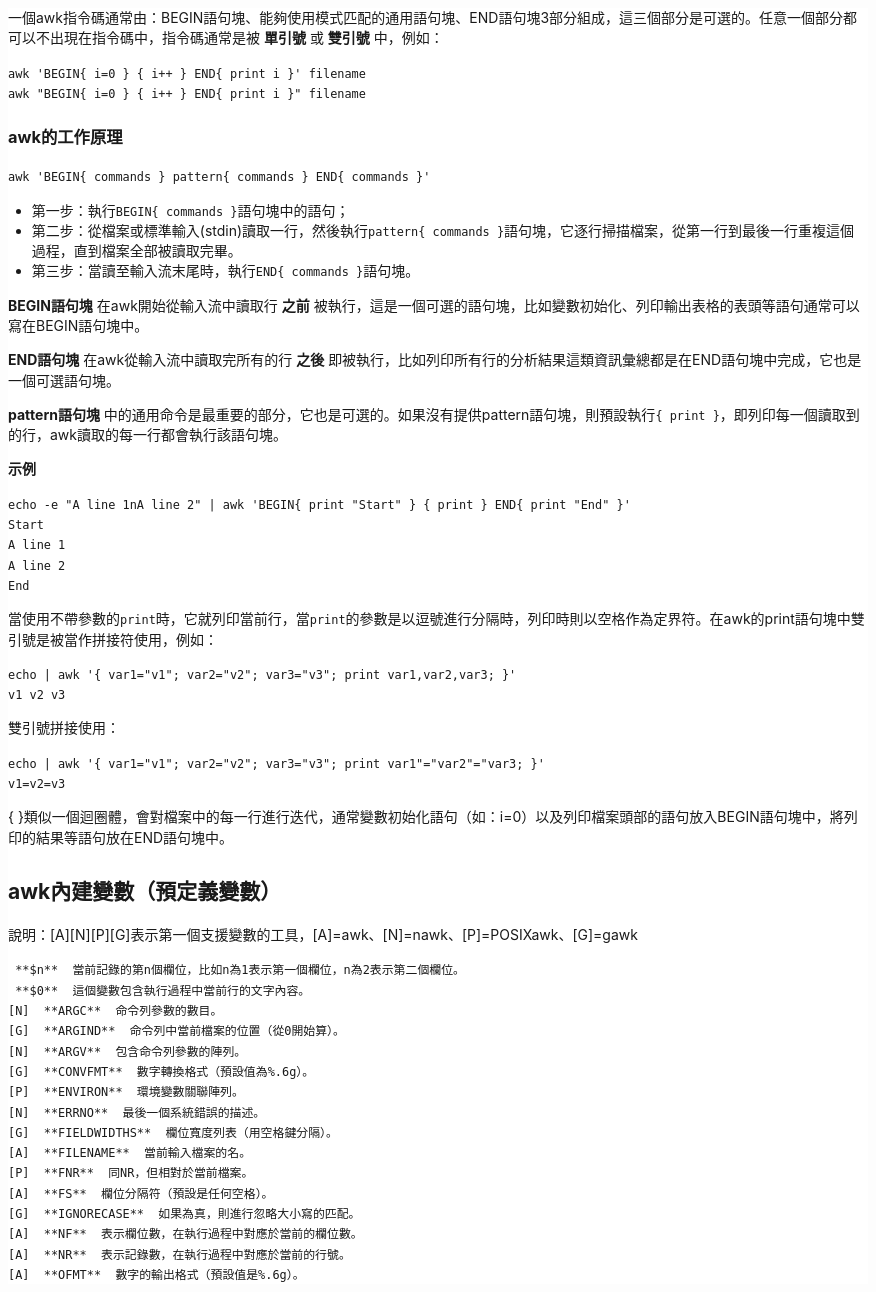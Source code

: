 一個awk指令碼通常由：BEGIN語句塊、能夠使用模式匹配的通用語句塊、END語句塊3部分組成，這三個部分是可選的。任意一個部分都可以不出現在指令碼中，指令碼通常是被 **單引號** 或 **雙引號** 中，例如：

```
awk 'BEGIN{ i=0 } { i++ } END{ print i }' filename
awk "BEGIN{ i=0 } { i++ } END{ print i }" filename
```

### awk的工作原理

```
awk 'BEGIN{ commands } pattern{ commands } END{ commands }'
```

*   第一步：執行`BEGIN{ commands }`語句塊中的語句；
*   第二步：從檔案或標準輸入(stdin)讀取一行，然後執行`pattern{ commands }`語句塊，它逐行掃描檔案，從第一行到最後一行重複這個過程，直到檔案全部被讀取完畢。
*   第三步：當讀至輸入流末尾時，執行`END{ commands }`語句塊。

 **BEGIN語句塊** 在awk開始從輸入流中讀取行 **之前** 被執行，這是一個可選的語句塊，比如變數初始化、列印輸出表格的表頭等語句通常可以寫在BEGIN語句塊中。

 **END語句塊** 在awk從輸入流中讀取完所有的行 **之後** 即被執行，比如列印所有行的分析結果這類資訊彙總都是在END語句塊中完成，它也是一個可選語句塊。

 **pattern語句塊** 中的通用命令是最重要的部分，它也是可選的。如果沒有提供pattern語句塊，則預設執行`{ print }`，即列印每一個讀取到的行，awk讀取的每一行都會執行該語句塊。

 **示例**

```
echo -e "A line 1nA line 2" | awk 'BEGIN{ print "Start" } { print } END{ print "End" }'
Start
A line 1
A line 2
End
```

當使用不帶參數的`print`時，它就列印當前行，當`print`的參數是以逗號進行分隔時，列印時則以空格作為定界符。在awk的print語句塊中雙引號是被當作拼接符使用，例如：

```
echo | awk '{ var1="v1"; var2="v2"; var3="v3"; print var1,var2,var3; }'
v1 v2 v3
```

雙引號拼接使用：

```
echo | awk '{ var1="v1"; var2="v2"; var3="v3"; print var1"="var2"="var3; }'
v1=v2=v3
```

{ }類似一個迴圈體，會對檔案中的每一行進行迭代，通常變數初始化語句（如：i=0）以及列印檔案頭部的語句放入BEGIN語句塊中，將列印的結果等語句放在END語句塊中。

## awk內建變數（預定義變數）

說明：[A][N][P][G]表示第一個支援變數的工具，[A]=awk、[N]=nawk、[P]=POSIXawk、[G]=gawk

```
 **$n**  當前記錄的第n個欄位，比如n為1表示第一個欄位，n為2表示第二個欄位。
 **$0**  這個變數包含執行過程中當前行的文字內容。
[N]  **ARGC**  命令列參數的數目。
[G]  **ARGIND**  命令列中當前檔案的位置（從0開始算）。
[N]  **ARGV**  包含命令列參數的陣列。
[G]  **CONVFMT**  數字轉換格式（預設值為%.6g）。
[P]  **ENVIRON**  環境變數關聯陣列。
[N]  **ERRNO**  最後一個系統錯誤的描述。
[G]  **FIELDWIDTHS**  欄位寬度列表（用空格鍵分隔）。
[A]  **FILENAME**  當前輸入檔案的名。
[P]  **FNR**  同NR，但相對於當前檔案。
[A]  **FS**  欄位分隔符（預設是任何空格）。
[G]  **IGNORECASE**  如果為真，則進行忽略大小寫的匹配。
[A]  **NF**  表示欄位數，在執行過程中對應於當前的欄位數。
[A]  **NR**  表示記錄數，在執行過程中對應於當前的行號。
[A]  **OFMT**  數字的輸出格式（預設值是%.6g）。
```
